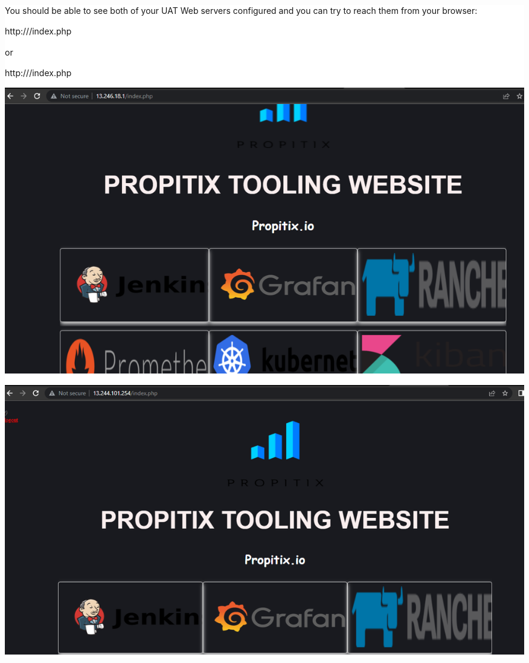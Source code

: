 You should be able to see both of your UAT Web servers configured and you can try to reach them from your browser:

http://<Web1-UAT-Server-Public-IP-or-Public-DNS-Name>/index.php

or

http://<Web1-UAT-Server-Public-IP-or-Public-DNS-Name>/index.php

![first uat server](./images/first-uat-server.PNG)

![second uat server](./images/second-uat-server.PNG)
